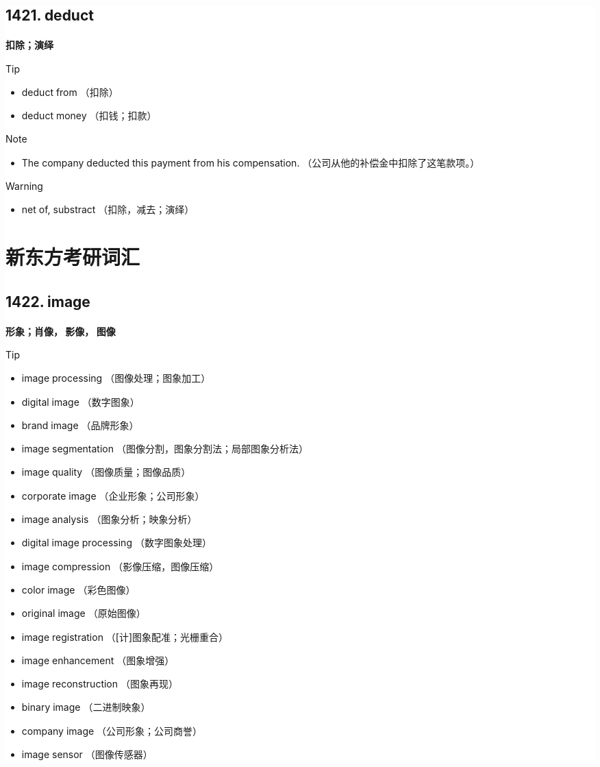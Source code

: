 ## 1421. deduct

**扣除；演绎**

> [!TIP]
>
> - deduct from （扣除）
>
> - deduct money （扣钱；扣款）
>

> [!NOTE]
>
> - The company deducted this payment from his compensation. （公司从他的补偿金中扣除了这笔款项。）
>

> [!WARNING]
>
> - net of, substract （扣除，减去；演绎）
>

# 新东方考研词汇

## 1422. image

**形象；肖像， 影像， 图像**

> [!TIP]
>
> - image processing （图像处理；图象加工）
>
> - digital image （数字图象）
>
> - brand image （品牌形象）
>
> - image segmentation （图像分割，图象分割法；局部图象分析法）
>
> - image quality （图像质量；图像品质）
>
> - corporate image （企业形象；公司形象）
>
> - image analysis （图象分析；映象分析）
>
> - digital image processing （数字图象处理）
>
> - image compression （影像压缩，图像压缩）
>
> - color image （彩色图像）
>
> - original image （原始图像）
>
> - image registration （[计]图象配准；光栅重合）
>
> - image enhancement （图象增强）
>
> - image reconstruction （图象再现）
>
> - binary image （二进制映象）
>
> - company image （公司形象；公司商誉）
>
> - image sensor （图像传感器）
>